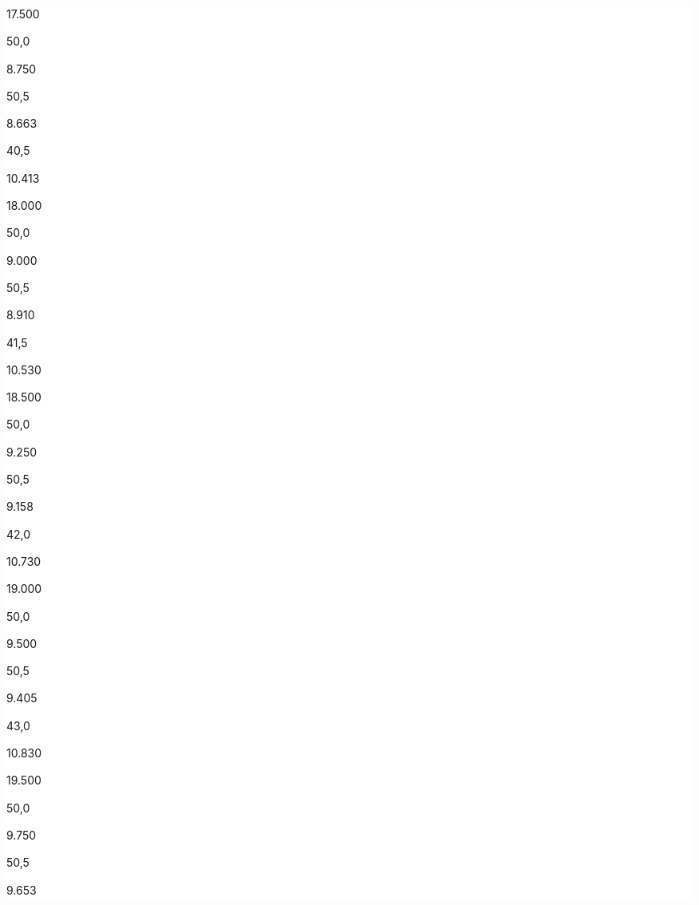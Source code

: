 17.500

50,0

8.750

50,5

8.663

40,5

10.413

18.000

50,0

9.000

50,5

8.910

41,5

10.530

18.500

50,0

9.250

50,5

9.158

42,0

10.730

19.000

50,0

9.500

50,5

9.405

43,0

10.830

19.500

50,0

9.750

50,5

9.653
